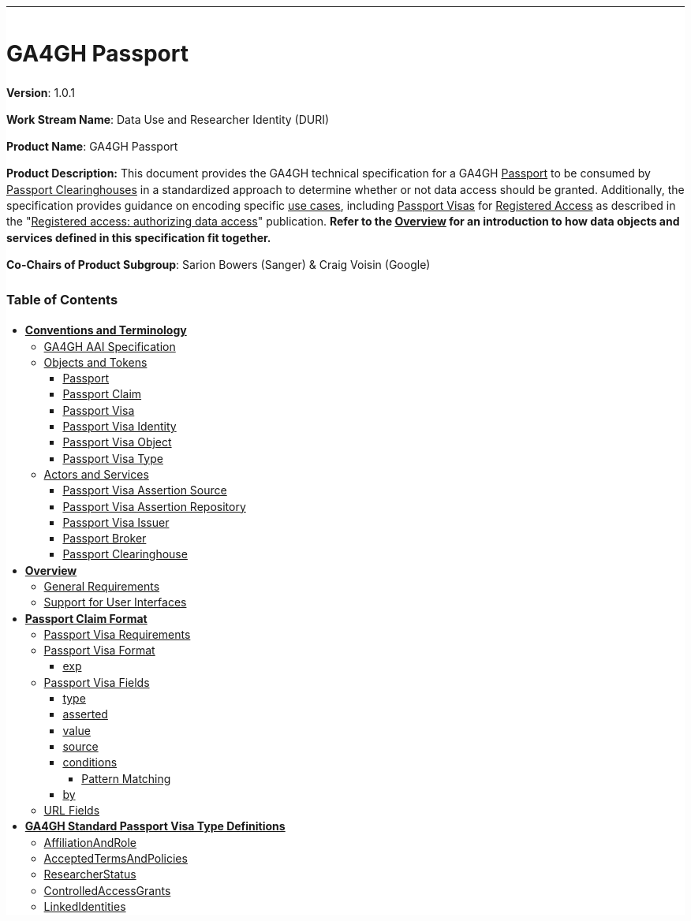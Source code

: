 --------------------------------------------------------------------------------

# GA4GH Passport

**Version**: 1.0.1

**Work Stream Name**: Data Use and Researcher Identity (DURI)

**Product Name**: GA4GH Passport

**Product Description:** This document provides the GA4GH technical
specification for a GA4GH [Passport](#passport) to be
consumed by [Passport Clearinghouses](#passport-clearinghouse) in a
standardized approach to determine whether or not data access should be
granted. Additionally, the specification provides guidance on encoding
specific [use cases](#encoding-use-cases), including [Passport
Visas](#passport-visa) for [Registered Access](#registered-access) as
described in the "[Registered access: authorizing data
access](https://www.nature.com/articles/s41431-018-0219-y)" publication.
**Refer to the [Overview](#overview) for an introduction to how data
objects and services defined in this specification fit together.**

**Co-Chairs of Product Subgroup**: Sarion Bowers (Sanger) & Craig Voisin
(Google)

### Table of Contents

- [**Conventions and Terminology**](#conventions-and-terminology)
  - [GA4GH AAI Specification](#ga4gh-aai-specification)
  - [Objects and Tokens](#objects-and-tokens)
    - [Passport](#passport)
    - [Passport Claim](#passport-claim)
    - [Passport Visa](#passport-visa)
    - [Passport Visa Identity](#passport-visa-identity)
    - [Passport Visa Object](#passport-visa-object)
    - [Passport Visa Type](#passport-visa-type)
  - [Actors and Services](#actors-and-services)
    - [Passport Visa Assertion Source](#passport-visa-assertion-source)
    - [Passport Visa Assertion Repository](#passport-visa-assertion-repository)
    - [Passport Visa Issuer](#passport-visa-issuer)
    - [Passport Broker](#passport-broker)
    - [Passport Clearinghouse](#passport-clearinghouse)
- [**Overview**](#overview)
  - [General Requirements](#general-requirements)
  - [Support for User Interfaces](#support-for-user-interfaces)
- [**Passport Claim Format**](#passport-claim-format)
  - [Passport Visa Requirements](#passport-visa-requirements)
  - [Passport Visa Format](#passport-visa-format)
    - [exp](#exp)
  - [Passport Visa Fields](#passport-visa-fields)
    - [type](#type)
    - [asserted](#asserted)
    - [value](#value)
    - [source](#source)
    - [conditions](#conditions)
      - [Pattern Matching](#pattern-matching)
    - [by](#by)
  - [URL Fields](#url-fields)
- [**GA4GH Standard Passport Visa Type Definitions**](#ga4gh-standard-passport-visa-type-definitions)
  - [AffiliationAndRole](#affiliationandrole)
  - [AcceptedTermsAndPolicies](#acceptedtermsandpolicies)
  - [ResearcherStatus](#researcherstatus)
  - [ControlledAccessGrants](#controlledaccessgrants)
  - [LinkedIdentities](#linkedidentities)